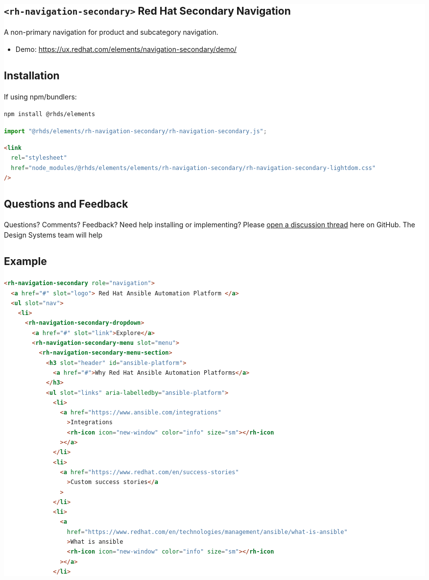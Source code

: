## `<rh-navigation-secondary>` Red Hat Secondary Navigation

A non-primary navigation for product and subcategory navigation.

- Demo: https://ux.redhat.com/elements/navigation-secondary/demo/

## Installation

If using npm/bundlers:

```bash
npm install @rhds/elements
```

```js
import "@rhds/elements/rh-navigation-secondary/rh-navigation-secondary.js";
```

```html
<link
  rel="stylesheet"
  href="node_modules/@rhds/elements/elements/rh-navigation-secondary/rh-navigation-secondary-lightdom.css"
/>
```

## Questions and Feedback

Questions? Comments? Feedback? Need help installing or implementing?
Please [open a discussion thread](https://github.com/orgs/RedHat-UX/discussions/categories/q-a) here on GitHub. The Design Systems team will help

## Example

```html
<rh-navigation-secondary role="navigation">
  <a href="#" slot="logo"> Red Hat Ansible Automation Platform </a>
  <ul slot="nav">
    <li>
      <rh-navigation-secondary-dropdown>
        <a href="#" slot="link">Explore</a>
        <rh-navigation-secondary-menu slot="menu">
          <rh-navigation-secondary-menu-section>
            <h3 slot="header" id="ansible-platform">
              <a href="#">Why Red Hat Ansible Automation Platforms</a>
            </h3>
            <ul slot="links" aria-labelledby="ansible-platform">
              <li>
                <a href="https://www.ansible.com/integrations"
                  >Integrations
                  <rh-icon icon="new-window" color="info" size="sm"></rh-icon
                ></a>
              </li>
              <li>
                <a href="https://www.redhat.com/en/success-stories"
                  >Custom success stories</a
                >
              </li>
              <li>
                <a
                  href="https://www.redhat.com/en/technologies/management/ansible/what-is-ansible"
                  >What is ansible
                  <rh-icon icon="new-window" color="info" size="sm"></rh-icon
                ></a>
              </li>
```